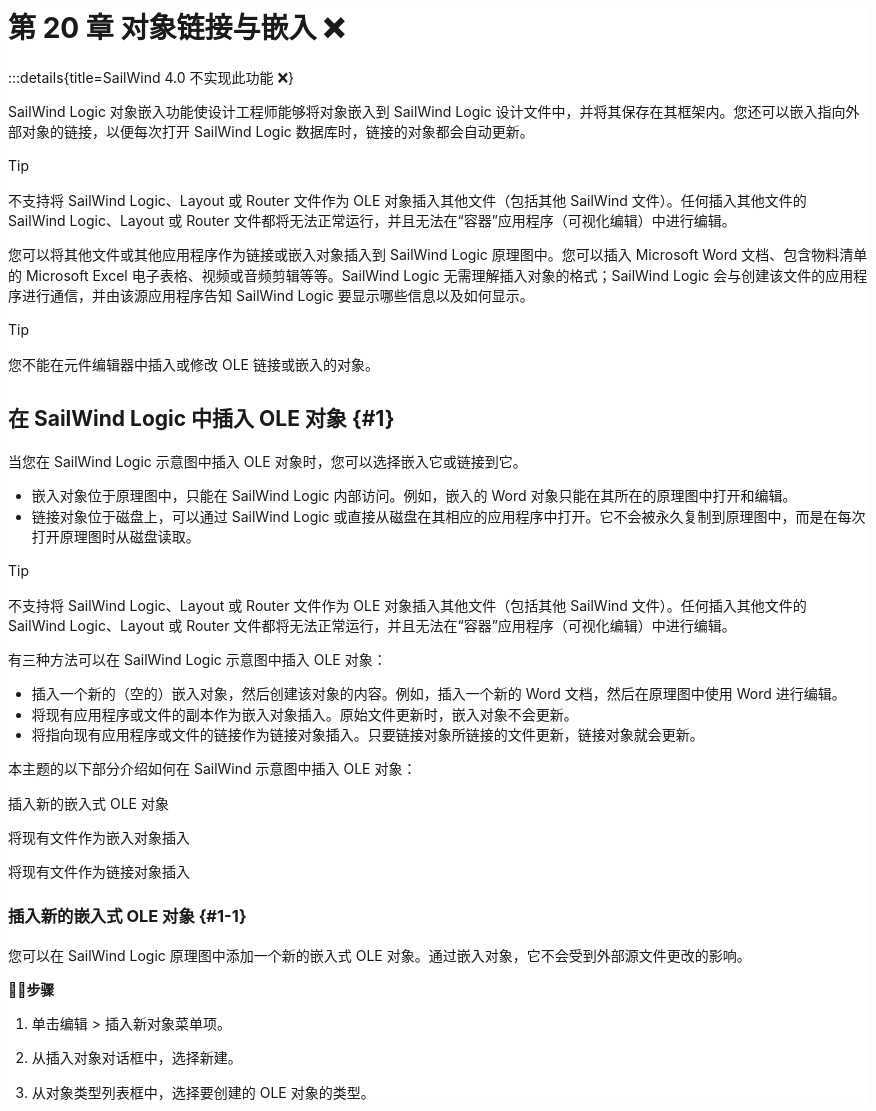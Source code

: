 # 第 20 章 对象链接与嵌入 ❌

:::details{title=SailWind 4.0 不实现此功能 ❌}

SailWind Logic 对象嵌入功能使设计工程师能够将对象嵌入到 SailWind Logic 设计文件中，并将其保存在其框架内。您还可以嵌入指向外部对象的链接，以便每次打开 SailWind Logic 数据库时，链接的对象都会自动更新。

> [!TIP]
>
> 不支持将 SailWind Logic、Layout 或 Router 文件作为 OLE 对象插入其他文件（包括其他 SailWind 文件）。任何插入其他文件的 SailWind Logic、Layout 或 Router 文件都将无法正常运行，并且无法在“容器”应用程序（可视化编辑）中进行编辑。

您可以将其他文件或其他应用程序作为链接或嵌入对象插入到 SailWind Logic 原理图中。您可以插入 Microsoft Word 文档、包含物料清单的 Microsoft Excel 电子表格、视频或音频剪辑等等。SailWind Logic 无需理解插入对象的格式；SailWind Logic 会与创建该文件的应用程序进行通信，并由该源应用程序告知 SailWind Logic 要显示哪些信息以及如何显示。

> [!TIP]
>
> 您不能在元件编辑器中插入或修改 OLE 链接或嵌入的对象。

## 在 SailWind Logic 中插入 OLE 对象 \{#1}

当您在 SailWind Logic 示意图中插入 OLE 对象时，您可以选择嵌入它或链接到它。

- 嵌入对象位于原理图中，只能在 SailWind Logic 内部访问。例如，嵌入的 Word 对象只能在其所在的原理图中打开和编辑。
- 链接对象位于磁盘上，可以通过 SailWind Logic 或直接从磁盘在其相应的应用程序中打开。它不会被永久复制到原理图中，而是在每次打开原理图时从磁盘读取。

> [!TIP]
>
> 不支持将 SailWind Logic、Layout 或 Router 文件作为 OLE 对象插入其他文件（包括其他 SailWind 文件）。任何插入其他文件的 SailWind Logic、Layout 或 Router 文件都将无法正常运行，并且无法在“容器”应用程序（可视化编辑）中进行编辑。

有三种方法可以在 SailWind Logic 示意图中插入 OLE 对象：

- 插入一个新的（空的）嵌入对象，然后创建该对象的内容。例如，插入一个新的 Word 文档，然后在原理图中使用 Word 进行编辑。
- 将现有应用程序或文件的副本作为嵌入对象插入。原始文件更新时，嵌入对象不会更新。
- 将指向现有应用程序或文件的链接作为链接对象插入。只要链接对象所链接的文件更新，链接对象就会更新。

本主题的以下部分介绍如何在 SailWind 示意图中插入 OLE 对象：

插入新的嵌入式 OLE 对象 

将现有文件作为嵌入对象插入 

将现有文件作为链接对象插入

### 插入新的嵌入式 OLE 对象 \{#1-1}

您可以在 SailWind Logic 原理图中添加一个新的嵌入式 OLE 对象。通过嵌入对象，它不会受到外部源文件更改的影响。

🏃‍♂️‍**步骤**

1. 单击编辑 > 插入新对象菜单项。

2. 从插入对象对话框中，选择新建。

3. 从对象类型列表框中，选择要创建的 OLE 对象的类型。
